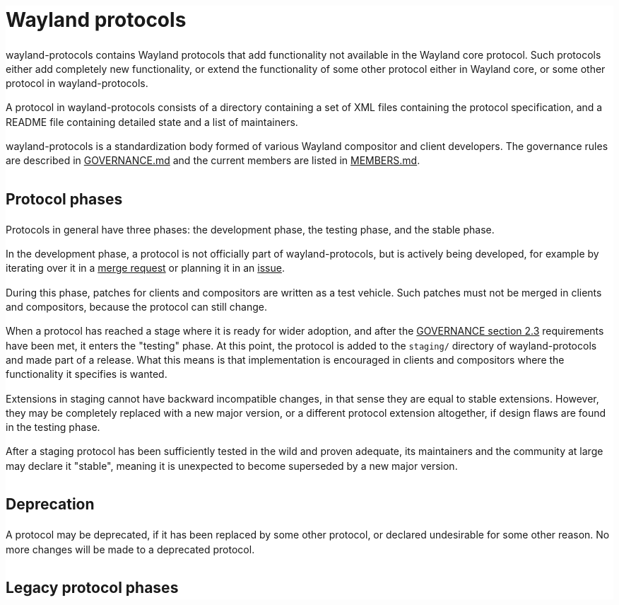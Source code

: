 # Wayland protocols

wayland-protocols contains Wayland protocols that add functionality not
available in the Wayland core protocol. Such protocols either add
completely new functionality, or extend the functionality of some other
protocol either in Wayland core, or some other protocol in
wayland-protocols.

A protocol in wayland-protocols consists of a directory containing a set
of XML files containing the protocol specification, and a README file
containing detailed state and a list of maintainers.

wayland-protocols is a standardization body formed of various Wayland
compositor and client developers. The governance rules are described in
[GOVERNANCE.md] and the current members are listed in [MEMBERS.md].

## Protocol phases

Protocols in general have three phases: the development phase, the testing
phase, and the stable phase.

In the development phase, a protocol is not officially part of
wayland-protocols, but is actively being developed, for example by
iterating over it in a [merge request] or planning it in an [issue].

During this phase, patches for clients and compositors are written as a test
vehicle. Such patches must not be merged in clients and compositors, because
the protocol can still change.

When a protocol has reached a stage where it is ready for wider adoption,
and after the [GOVERNANCE section 2.3] requirements have been met, it enters
the "testing" phase. At this point, the protocol is added to the `staging/`
directory of wayland-protocols and made part of a release. What this means is
that implementation is encouraged in clients and compositors where the
functionality it specifies is wanted.

Extensions in staging cannot have backward incompatible changes, in that
sense they are equal to stable extensions. However, they may be completely
replaced with a new major version, or a different protocol extension altogether,
if design flaws are found in the testing phase.

After a staging protocol has been sufficiently tested in the wild and
proven adequate, its maintainers and the community at large may declare it
"stable", meaning it is unexpected to become superseded by a new major
version.

## Deprecation

A protocol may be deprecated, if it has been replaced by some other
protocol, or declared undesirable for some other reason. No more changes
will be made to a deprecated protocol.

## Legacy protocol phases


[GOVERNANCE.md]: GOVERNANCE.md
[MEMBERS.md]: MEMBERS.md
[merge request]: https://gitlab.freedesktop.org/wayland/wayland-protocols/merge_requests
[issue]: https://gitlab.freedesktop.org/wayland/wayland-protocols/issues
[GOVERNANCE section 2.3]: GOVERNANCE.md#2.3-introducing-new-protocols
[Legacy protocol phases]: #legacy-protocol-phases
[GOVERNANCE section 2]: GOVERNANCE.md#2-protocols
[Developer Certificate of Origin]: https://developercertificate.org/
[GOVERNANCE section 2.1]: GOVERNANCE.md#21-protocol-namespaces
[RFC 2119]: https://www.rfc-editor.org/info/rfc2119
